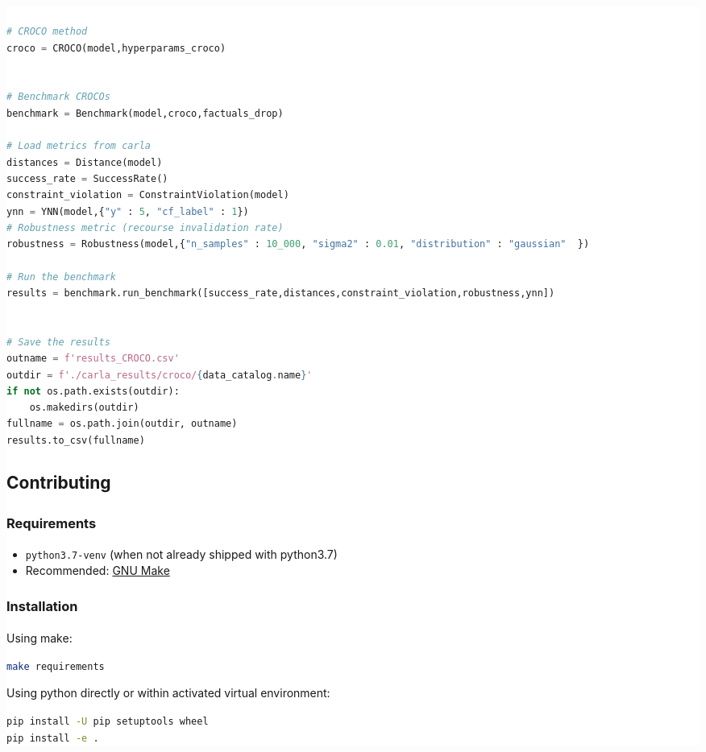```python

# CROCO method 
croco = CROCO(model,hyperparams_croco)


# Benchmark CROCOs 
benchmark = Benchmark(model,croco,factuals_drop)

# Load metrics from carla 
distances = Distance(model)
success_rate = SuccessRate()
constraint_violation = ConstraintViolation(model)
ynn = YNN(model,{"y" : 5, "cf_label" : 1})
# Robustness metric (recourse invalidation rate)
robustness = Robustness(model,{"n_samples" : 10_000, "sigma2" : 0.01, "distribution" : "gaussian"  })

# Run the benchmark 
results = benchmark.run_benchmark([success_rate,distances,constraint_violation,robustness,ynn])


# Save the results 
outname = f'results_CROCO.csv'
outdir = f'./carla_results/croco/{data_catalog.name}'
if not os.path.exists(outdir):
    os.makedirs(outdir)
fullname = os.path.join(outdir, outname)
results.to_csv(fullname)
```


## Contributing

### Requirements

- `python3.7-venv` (when not already shipped with python3.7)
- Recommended: [GNU Make](https://www.gnu.org/software/make/)

### Installation

Using make:

```sh
make requirements
```

Using python directly or within activated virtual environment:

```sh
pip install -U pip setuptools wheel
pip install -e .
```
